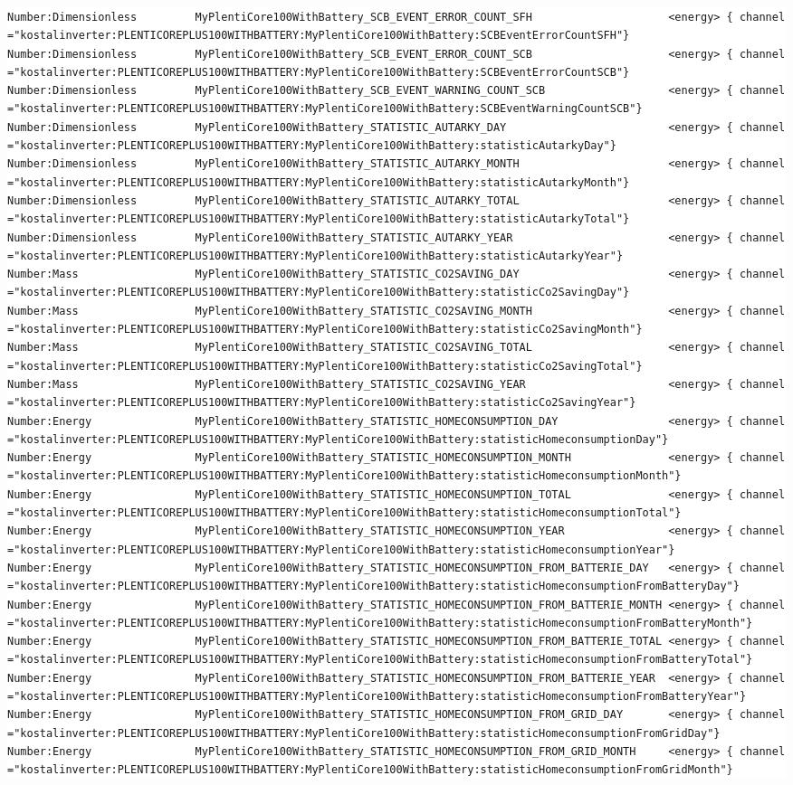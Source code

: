 ```
Number:Dimensionless         MyPlentiCore100WithBattery_SCB_EVENT_ERROR_COUNT_SFH                     <energy> { channel="kostalinverter:PLENTICOREPLUS100WITHBATTERY:MyPlentiCore100WithBattery:SCBEventErrorCountSFH"}
Number:Dimensionless         MyPlentiCore100WithBattery_SCB_EVENT_ERROR_COUNT_SCB                     <energy> { channel="kostalinverter:PLENTICOREPLUS100WITHBATTERY:MyPlentiCore100WithBattery:SCBEventErrorCountSCB"}
Number:Dimensionless         MyPlentiCore100WithBattery_SCB_EVENT_WARNING_COUNT_SCB                   <energy> { channel="kostalinverter:PLENTICOREPLUS100WITHBATTERY:MyPlentiCore100WithBattery:SCBEventWarningCountSCB"}
Number:Dimensionless         MyPlentiCore100WithBattery_STATISTIC_AUTARKY_DAY                         <energy> { channel="kostalinverter:PLENTICOREPLUS100WITHBATTERY:MyPlentiCore100WithBattery:statisticAutarkyDay"}
Number:Dimensionless         MyPlentiCore100WithBattery_STATISTIC_AUTARKY_MONTH                       <energy> { channel="kostalinverter:PLENTICOREPLUS100WITHBATTERY:MyPlentiCore100WithBattery:statisticAutarkyMonth"}
Number:Dimensionless         MyPlentiCore100WithBattery_STATISTIC_AUTARKY_TOTAL                       <energy> { channel="kostalinverter:PLENTICOREPLUS100WITHBATTERY:MyPlentiCore100WithBattery:statisticAutarkyTotal"}
Number:Dimensionless         MyPlentiCore100WithBattery_STATISTIC_AUTARKY_YEAR                        <energy> { channel="kostalinverter:PLENTICOREPLUS100WITHBATTERY:MyPlentiCore100WithBattery:statisticAutarkyYear"}
Number:Mass                  MyPlentiCore100WithBattery_STATISTIC_CO2SAVING_DAY                       <energy> { channel="kostalinverter:PLENTICOREPLUS100WITHBATTERY:MyPlentiCore100WithBattery:statisticCo2SavingDay"}
Number:Mass                  MyPlentiCore100WithBattery_STATISTIC_CO2SAVING_MONTH                     <energy> { channel="kostalinverter:PLENTICOREPLUS100WITHBATTERY:MyPlentiCore100WithBattery:statisticCo2SavingMonth"}
Number:Mass                  MyPlentiCore100WithBattery_STATISTIC_CO2SAVING_TOTAL                     <energy> { channel="kostalinverter:PLENTICOREPLUS100WITHBATTERY:MyPlentiCore100WithBattery:statisticCo2SavingTotal"}
Number:Mass                  MyPlentiCore100WithBattery_STATISTIC_CO2SAVING_YEAR                      <energy> { channel="kostalinverter:PLENTICOREPLUS100WITHBATTERY:MyPlentiCore100WithBattery:statisticCo2SavingYear"}
Number:Energy                MyPlentiCore100WithBattery_STATISTIC_HOMECONSUMPTION_DAY                 <energy> { channel="kostalinverter:PLENTICOREPLUS100WITHBATTERY:MyPlentiCore100WithBattery:statisticHomeconsumptionDay"}
Number:Energy                MyPlentiCore100WithBattery_STATISTIC_HOMECONSUMPTION_MONTH               <energy> { channel="kostalinverter:PLENTICOREPLUS100WITHBATTERY:MyPlentiCore100WithBattery:statisticHomeconsumptionMonth"}
Number:Energy                MyPlentiCore100WithBattery_STATISTIC_HOMECONSUMPTION_TOTAL               <energy> { channel="kostalinverter:PLENTICOREPLUS100WITHBATTERY:MyPlentiCore100WithBattery:statisticHomeconsumptionTotal"}
Number:Energy                MyPlentiCore100WithBattery_STATISTIC_HOMECONSUMPTION_YEAR                <energy> { channel="kostalinverter:PLENTICOREPLUS100WITHBATTERY:MyPlentiCore100WithBattery:statisticHomeconsumptionYear"}
Number:Energy                MyPlentiCore100WithBattery_STATISTIC_HOMECONSUMPTION_FROM_BATTERIE_DAY   <energy> { channel="kostalinverter:PLENTICOREPLUS100WITHBATTERY:MyPlentiCore100WithBattery:statisticHomeconsumptionFromBatteryDay"}
Number:Energy                MyPlentiCore100WithBattery_STATISTIC_HOMECONSUMPTION_FROM_BATTERIE_MONTH <energy> { channel="kostalinverter:PLENTICOREPLUS100WITHBATTERY:MyPlentiCore100WithBattery:statisticHomeconsumptionFromBatteryMonth"}
Number:Energy                MyPlentiCore100WithBattery_STATISTIC_HOMECONSUMPTION_FROM_BATTERIE_TOTAL <energy> { channel="kostalinverter:PLENTICOREPLUS100WITHBATTERY:MyPlentiCore100WithBattery:statisticHomeconsumptionFromBatteryTotal"}
Number:Energy                MyPlentiCore100WithBattery_STATISTIC_HOMECONSUMPTION_FROM_BATTERIE_YEAR  <energy> { channel="kostalinverter:PLENTICOREPLUS100WITHBATTERY:MyPlentiCore100WithBattery:statisticHomeconsumptionFromBatteryYear"}
Number:Energy                MyPlentiCore100WithBattery_STATISTIC_HOMECONSUMPTION_FROM_GRID_DAY       <energy> { channel="kostalinverter:PLENTICOREPLUS100WITHBATTERY:MyPlentiCore100WithBattery:statisticHomeconsumptionFromGridDay"}
Number:Energy                MyPlentiCore100WithBattery_STATISTIC_HOMECONSUMPTION_FROM_GRID_MONTH     <energy> { channel="kostalinverter:PLENTICOREPLUS100WITHBATTERY:MyPlentiCore100WithBattery:statisticHomeconsumptionFromGridMonth"}
```